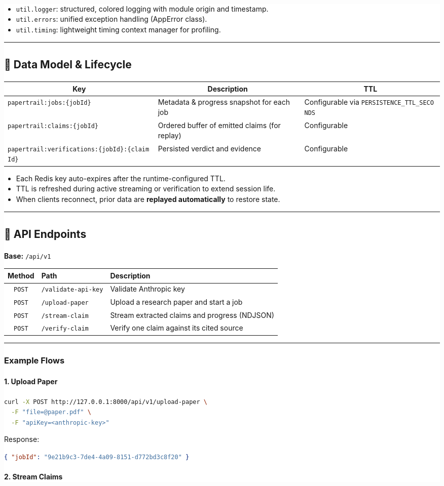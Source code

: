 * `util.logger`: structured, colored logging with module origin and timestamp.
* `util.errors`: unified exception handling (AppError class).
* `util.timing`: lightweight timing context manager for profiling.

---

## 🧠 Data Model & Lifecycle

| Key                                          | Description                                   | TTL                                        |
| -------------------------------------------- | --------------------------------------------- | ------------------------------------------ |
| `papertrail:jobs:{jobId}`                    | Metadata & progress snapshot for each job     | Configurable via `PERSISTENCE_TTL_SECONDS` |
| `papertrail:claims:{jobId}`                  | Ordered buffer of emitted claims (for replay) | Configurable                               |
| `papertrail:verifications:{jobId}:{claimId}` | Persisted verdict and evidence                | Configurable                               |

* Each Redis key auto-expires after the runtime-configured TTL.
* TTL is refreshed during active streaming or verification to extend session life.
* When clients reconnect, prior data are **replayed automatically** to restore state.

---

## 🚀 API Endpoints

**Base:** `/api/v1`

| Method | Path                | Description                                   |
| :----: | :------------------ | :-------------------------------------------- |
| `POST` | `/validate-api-key` | Validate Anthropic key                        |
| `POST` | `/upload-paper`     | Upload a research paper and start a job       |
| `POST` | `/stream-claim`     | Stream extracted claims and progress (NDJSON) |
| `POST` | `/verify-claim`     | Verify one claim against its cited source     |

---

### Example Flows

#### 1. Upload Paper

```bash
curl -X POST http://127.0.0.1:8000/api/v1/upload-paper \
  -F "file=@paper.pdf" \
  -F "apiKey=<anthropic-key>"
```

Response:

```json
{ "jobId": "9e21b9c3-7de4-4a09-8151-d772bd3c8f20" }
```

#### 2. Stream Claims
